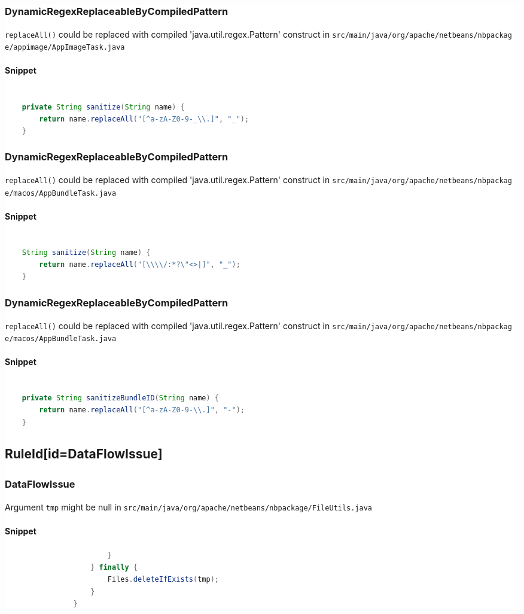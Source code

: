### DynamicRegexReplaceableByCompiledPattern
`replaceAll()` could be replaced with compiled 'java.util.regex.Pattern' construct
in `src/main/java/org/apache/netbeans/nbpackage/appimage/AppImageTask.java`
#### Snippet
```java

    private String sanitize(String name) {
        return name.replaceAll("[^a-zA-Z0-9-_\\.]", "_");
    }

```

### DynamicRegexReplaceableByCompiledPattern
`replaceAll()` could be replaced with compiled 'java.util.regex.Pattern' construct
in `src/main/java/org/apache/netbeans/nbpackage/macos/AppBundleTask.java`
#### Snippet
```java

    String sanitize(String name) {
        return name.replaceAll("[\\\\/:*?\"<>|]", "_");
    }

```

### DynamicRegexReplaceableByCompiledPattern
`replaceAll()` could be replaced with compiled 'java.util.regex.Pattern' construct
in `src/main/java/org/apache/netbeans/nbpackage/macos/AppBundleTask.java`
#### Snippet
```java

    private String sanitizeBundleID(String name) {
        return name.replaceAll("[^a-zA-Z0-9-\\.]", "-");
    }

```

## RuleId[id=DataFlowIssue]
### DataFlowIssue
Argument `tmp` might be null
in `src/main/java/org/apache/netbeans/nbpackage/FileUtils.java`
#### Snippet
```java
                        }
                    } finally {
                        Files.deleteIfExists(tmp);
                    }
                }
```
